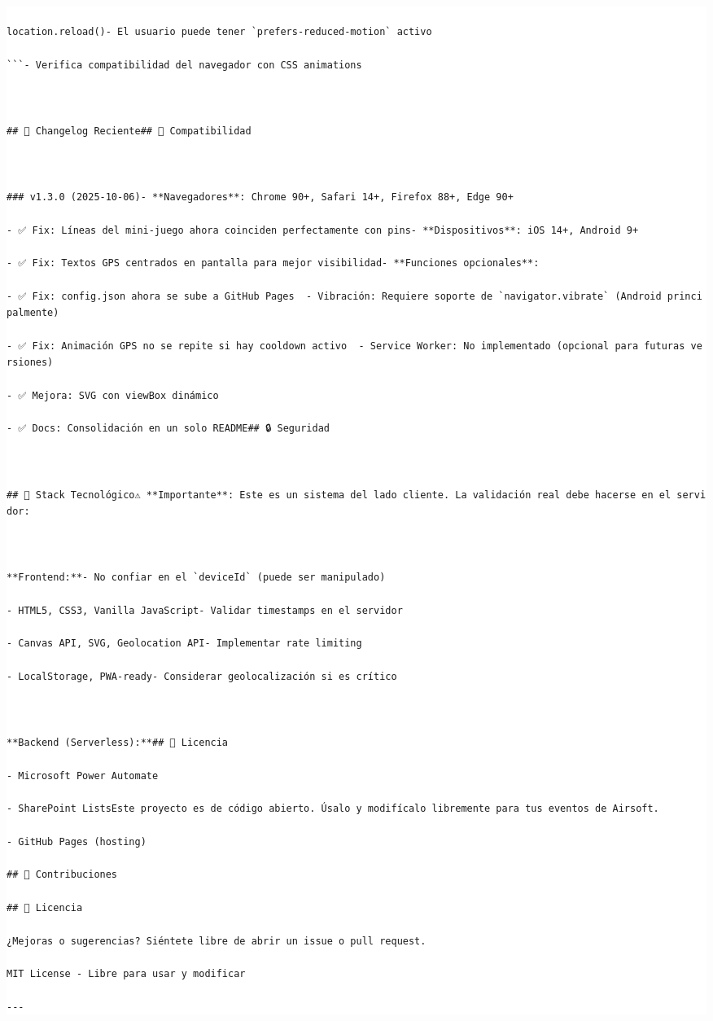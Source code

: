 ```

location.reload()- El usuario puede tener `prefers-reduced-motion` activo

```- Verifica compatibilidad del navegador con CSS animations



## 🚀 Changelog Reciente## 📱 Compatibilidad



### v1.3.0 (2025-10-06)- **Navegadores**: Chrome 90+, Safari 14+, Firefox 88+, Edge 90+

- ✅ Fix: Líneas del mini-juego ahora coinciden perfectamente con pins- **Dispositivos**: iOS 14+, Android 9+

- ✅ Fix: Textos GPS centrados en pantalla para mejor visibilidad- **Funciones opcionales**:

- ✅ Fix: config.json ahora se sube a GitHub Pages  - Vibración: Requiere soporte de `navigator.vibrate` (Android principalmente)

- ✅ Fix: Animación GPS no se repite si hay cooldown activo  - Service Worker: No implementado (opcional para futuras versiones)

- ✅ Mejora: SVG con viewBox dinámico

- ✅ Docs: Consolidación en un solo README## 🔒 Seguridad



## 🎯 Stack Tecnológico⚠️ **Importante**: Este es un sistema del lado cliente. La validación real debe hacerse en el servidor:



**Frontend:**- No confiar en el `deviceId` (puede ser manipulado)

- HTML5, CSS3, Vanilla JavaScript- Validar timestamps en el servidor

- Canvas API, SVG, Geolocation API- Implementar rate limiting

- LocalStorage, PWA-ready- Considerar geolocalización si es crítico



**Backend (Serverless):**## 📄 Licencia

- Microsoft Power Automate

- SharePoint ListsEste proyecto es de código abierto. Úsalo y modifícalo libremente para tus eventos de Airsoft.

- GitHub Pages (hosting)

## 🤝 Contribuciones

## 📄 Licencia

¿Mejoras o sugerencias? Siéntete libre de abrir un issue o pull request.

MIT License - Libre para usar y modificar

---
```